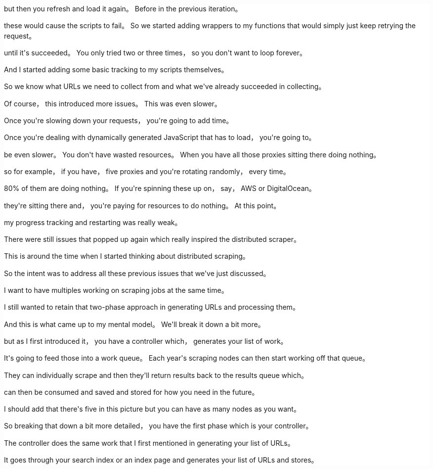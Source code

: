  but then you refresh and load it again。 Before in the previous iteration。

 these would cause the scripts to fail。 So we started adding wrappers to my functions that would simply just keep retrying the request。

 until it's succeeded。 You only tried two or three times， so you don't want to loop forever。

 And I started adding some basic tracking to my scripts themselves。

 So we know what URLs we need to collect from and what we've already succeeded in collecting。

 Of course， this introduced more issues。 This was even slower。

 Once you're slowing down your requests， you're going to add time。

 Once you're dealing with dynamically generated JavaScript that has to load， you're going to。

 be even slower。 You don't have wasted resources。 When you have all those proxies sitting there doing nothing。

 so for example， if you have， five proxies and you're rotating randomly， every time。

 80% of them are doing nothing。 If you're spinning these up on， say， AWS or DigitalOcean。

 they're sitting there and， you're paying for resources to do nothing。 At this point。

 my progress tracking and restarting was really weak。

 There were still issues that popped up again which really inspired the distributed scraper。

 This is around the time when I started thinking about distributed scraping。

 So the intent was to address all these previous issues that we've just discussed。

 I want to have multiples working on scraping jobs at the same time。

 I still wanted to retain that two-phase approach in generating URLs and processing them。

 And this is what came up to my mental model。 We'll break it down a bit more。

 but as I first introduced it， you have a controller which， generates your list of work。

 It's going to feed those into a work queue。 Each year's scraping nodes can then start working off that queue。

 They can individually scrape and then they'll return results back to the results queue which。

 can then be consumed and saved and stored for how you need in the future。

 I should add that there's five in this picture but you can have as many nodes as you want。

 So breaking that down a bit more detailed， you have the first phase which is your controller。

 The controller does the same work that I first mentioned in generating your list of URLs。

 It goes through your search index or an index page and generates your list of URLs and stores。


